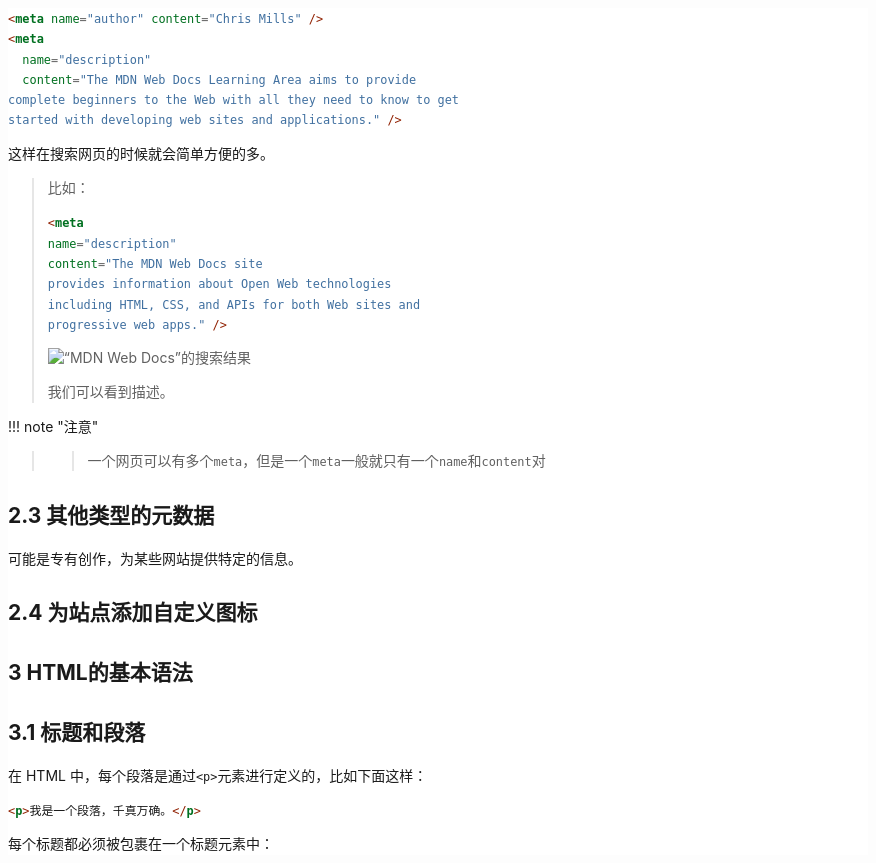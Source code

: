 ```html
<meta name="author" content="Chris Mills" />
<meta
  name="description"
  content="The MDN Web Docs Learning Area aims to provide
complete beginners to the Web with all they need to know to get
started with developing web sites and applications." />
```

这样在搜索网页的时候就会简单方便的多。

>比如：
>
>```html
><meta
>name="description"
>content="The MDN Web Docs site
>provides information about Open Web technologies
>including HTML, CSS, and APIs for both Web sites and
>progressive web apps." />
>```
>
>![“MDN Web Docs”的搜索结果](https://developer.mozilla.org/zh-CN/docs/Learn_web_development/Core/Structuring_content/Webpage_metadata/mdn-search-result.png)
>
>我们可以看到描述。
>
!!! note "注意"
>>
>> 一个网页可以有多个`meta`，但是一个`meta`一般就只有一个`name`和`content`对

## 2.3 其他类型的元数据

可能是专有创作，为某些网站提供特定的信息。

## 2.4 为站点添加自定义图标







## 3 HTML的基本语法

## 3.1 标题和段落

在 HTML 中，每个段落是通过`<p>`元素进行定义的，比如下面这样：

```html
<p>我是一个段落，千真万确。</p>
```

每个标题都必须被包裹在一个标题元素中：
